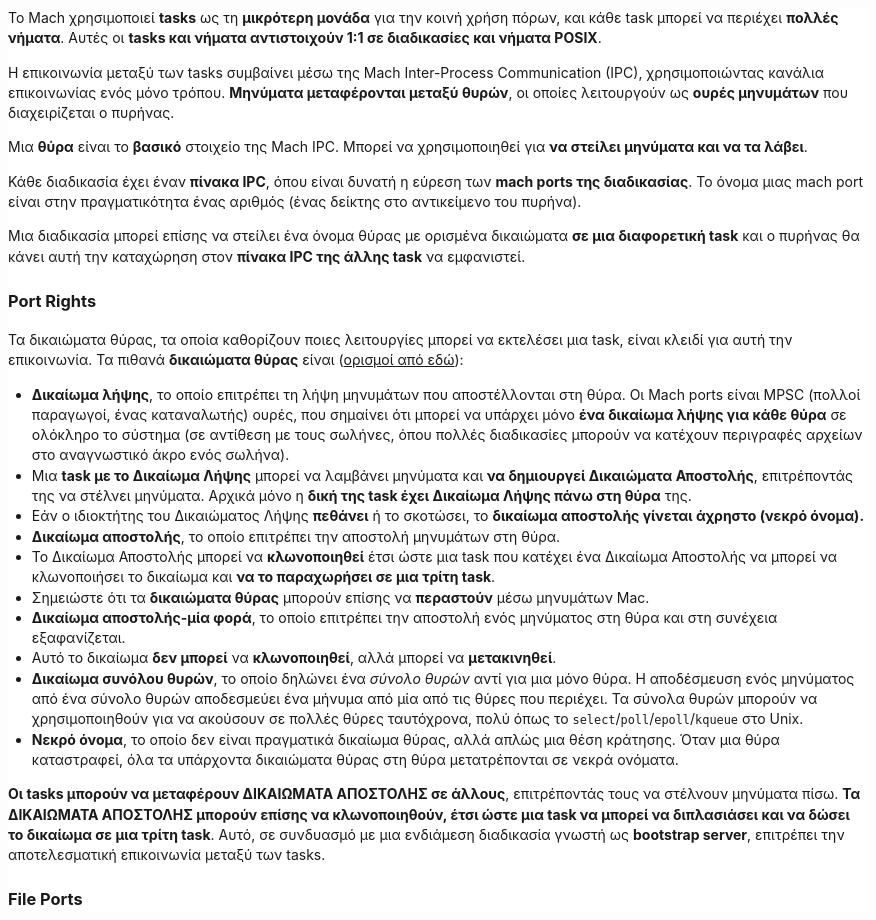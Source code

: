 Το Mach χρησιμοποιεί **tasks** ως τη **μικρότερη μονάδα** για την κοινή χρήση πόρων, και κάθε task μπορεί να περιέχει **πολλές νήματα**. Αυτές οι **tasks και νήματα αντιστοιχούν 1:1 σε διαδικασίες και νήματα POSIX**.

Η επικοινωνία μεταξύ των tasks συμβαίνει μέσω της Mach Inter-Process Communication (IPC), χρησιμοποιώντας κανάλια επικοινωνίας ενός μόνο τρόπου. **Μηνύματα μεταφέρονται μεταξύ θυρών**, οι οποίες λειτουργούν ως **ουρές μηνυμάτων** που διαχειρίζεται ο πυρήνας.

Μια **θύρα** είναι το **βασικό** στοιχείο της Mach IPC. Μπορεί να χρησιμοποιηθεί για **να στείλει μηνύματα και να τα λάβει**.

Κάθε διαδικασία έχει έναν **πίνακα IPC**, όπου είναι δυνατή η εύρεση των **mach ports της διαδικασίας**. Το όνομα μιας mach port είναι στην πραγματικότητα ένας αριθμός (ένας δείκτης στο αντικείμενο του πυρήνα).

Μια διαδικασία μπορεί επίσης να στείλει ένα όνομα θύρας με ορισμένα δικαιώματα **σε μια διαφορετική task** και ο πυρήνας θα κάνει αυτή την καταχώρηση στον **πίνακα IPC της άλλης task** να εμφανιστεί.

### Port Rights

Τα δικαιώματα θύρας, τα οποία καθορίζουν ποιες λειτουργίες μπορεί να εκτελέσει μια task, είναι κλειδί για αυτή την επικοινωνία. Τα πιθανά **δικαιώματα θύρας** είναι ([ορισμοί από εδώ](https://docs.darlinghq.org/internals/macos-specifics/mach-ports.html)):

* **Δικαίωμα λήψης**, το οποίο επιτρέπει τη λήψη μηνυμάτων που αποστέλλονται στη θύρα. Οι Mach ports είναι MPSC (πολλοί παραγωγοί, ένας καταναλωτής) ουρές, που σημαίνει ότι μπορεί να υπάρχει μόνο **ένα δικαίωμα λήψης για κάθε θύρα** σε ολόκληρο το σύστημα (σε αντίθεση με τους σωλήνες, όπου πολλές διαδικασίες μπορούν να κατέχουν περιγραφές αρχείων στο αναγνωστικό άκρο ενός σωλήνα).
* Μια **task με το Δικαίωμα Λήψης** μπορεί να λαμβάνει μηνύματα και **να δημιουργεί Δικαιώματα Αποστολής**, επιτρέποντάς της να στέλνει μηνύματα. Αρχικά μόνο η **δική της task έχει Δικαίωμα Λήψης πάνω στη θύρα** της.
* Εάν ο ιδιοκτήτης του Δικαιώματος Λήψης **πεθάνει** ή το σκοτώσει, το **δικαίωμα αποστολής γίνεται άχρηστο (νεκρό όνομα).**
* **Δικαίωμα αποστολής**, το οποίο επιτρέπει την αποστολή μηνυμάτων στη θύρα.
* Το Δικαίωμα Αποστολής μπορεί να **κλωνοποιηθεί** έτσι ώστε μια task που κατέχει ένα Δικαίωμα Αποστολής να μπορεί να κλωνοποιήσει το δικαίωμα και **να το παραχωρήσει σε μια τρίτη task**.
* Σημειώστε ότι τα **δικαιώματα θύρας** μπορούν επίσης να **περαστούν** μέσω μηνυμάτων Mac.
* **Δικαίωμα αποστολής-μία φορά**, το οποίο επιτρέπει την αποστολή ενός μηνύματος στη θύρα και στη συνέχεια εξαφανίζεται.
* Αυτό το δικαίωμα **δεν μπορεί** να **κλωνοποιηθεί**, αλλά μπορεί να **μετακινηθεί**.
* **Δικαίωμα συνόλου θυρών**, το οποίο δηλώνει ένα _σύνολο θυρών_ αντί για μια μόνο θύρα. Η αποδέσμευση ενός μηνύματος από ένα σύνολο θυρών αποδεσμεύει ένα μήνυμα από μία από τις θύρες που περιέχει. Τα σύνολα θυρών μπορούν να χρησιμοποιηθούν για να ακούσουν σε πολλές θύρες ταυτόχρονα, πολύ όπως το `select`/`poll`/`epoll`/`kqueue` στο Unix.
* **Νεκρό όνομα**, το οποίο δεν είναι πραγματικά δικαίωμα θύρας, αλλά απλώς μια θέση κράτησης. Όταν μια θύρα καταστραφεί, όλα τα υπάρχοντα δικαιώματα θύρας στη θύρα μετατρέπονται σε νεκρά ονόματα.

**Οι tasks μπορούν να μεταφέρουν ΔΙΚΑΙΩΜΑΤΑ ΑΠΟΣΤΟΛΗΣ σε άλλους**, επιτρέποντάς τους να στέλνουν μηνύματα πίσω. **Τα ΔΙΚΑΙΩΜΑΤΑ ΑΠΟΣΤΟΛΗΣ μπορούν επίσης να κλωνοποιηθούν, έτσι ώστε μια task να μπορεί να διπλασιάσει και να δώσει το δικαίωμα σε μια τρίτη task**. Αυτό, σε συνδυασμό με μια ενδιάμεση διαδικασία γνωστή ως **bootstrap server**, επιτρέπει την αποτελεσματική επικοινωνία μεταξύ των tasks.

### File Ports
